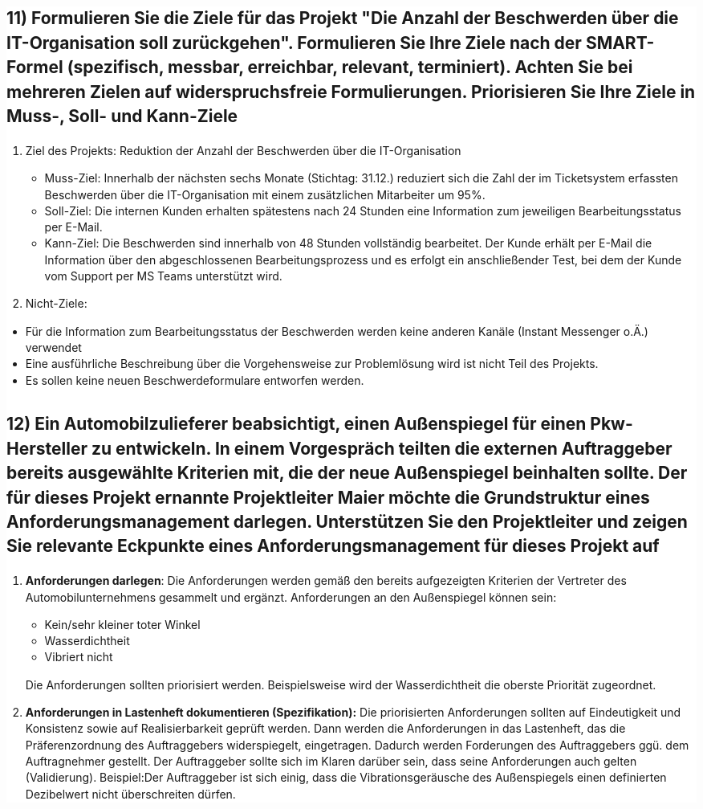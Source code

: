 ## 11)  Formulieren Sie die Ziele für das Projekt "Die Anzahl der Beschwerden über die IT-Organisation soll zurückgehen". Formulieren Sie Ihre Ziele nach der SMART-Formel (spezifisch, messbar, erreichbar, relevant, terminiert). Achten Sie bei mehreren Zielen auf widerspruchsfreie Formulierungen. Priorisieren Sie Ihre Ziele in Muss-, Soll- und Kann-Ziele

1. Ziel des Projekts: Reduktion der Anzahl der Beschwerden über die IT-Organisation  
    - Muss-Ziel: Innerhalb der nächsten sechs Monate (Stichtag: 31.12.) reduziert sich die Zahl der im Ticketsystem erfassten Beschwerden über die IT-Organisation mit einem zusätzlichen Mitarbeiter um 95%.
    - Soll-Ziel: Die internen Kunden erhalten spätestens nach 24 Stunden eine Information zum jeweiligen Bearbeitungsstatus per E-Mail.
    - Kann-Ziel: Die Beschwerden sind innerhalb von 48 Stunden vollständig bearbeitet. Der Kunde erhält per E-Mail die Information über den abgeschlossenen Bearbeitungsprozess und es erfolgt ein anschließender Test, bei dem der Kunde vom Support per MS Teams unterstützt wird.

2. Nicht-Ziele:

- Für die Information zum Bearbeitungsstatus der Beschwerden werden keine anderen Kanäle (Instant Messenger o.Ä.) verwendet
- Eine ausführliche Beschreibung über die Vorgehensweise zur Problemlösung wird ist nicht Teil des Projekts.
- Es sollen keine neuen Beschwerdeformulare entworfen werden.

## 12) Ein Automobilzulieferer beabsichtigt, einen Außenspiegel für einen Pkw-Hersteller zu entwickeln. In einem Vorgespräch teilten die externen Auftraggeber bereits ausgewählte Kriterien mit, die der neue Außenspiegel beinhalten sollte. Der für dieses Projekt ernannte Projektleiter Maier möchte die Grundstruktur eines Anforderungsmanagement darlegen. Unterstützen Sie den Projektleiter und zeigen Sie relevante Eckpunkte eines Anforderungsmanagement für dieses Projekt auf

1. __Anforderungen darlegen__: Die Anforderungen werden gemäß den bereits aufgezeigten Kriterien der Vertreter des Automobilunternehmens gesammelt und ergänzt. Anforderungen an den Außenspiegel können sein:
    - Kein/sehr kleiner toter Winkel
    - Wasserdichtheit
    - Vibriert nicht

    Die Anforderungen sollten priorisiert werden. Beispielsweise wird der Wasserdichtheit die oberste Priorität zugeordnet.

2. __Anforderungen in Lastenheft dokumentieren (Spezifikation):__
Die priorisierten Anforderungen sollten auf Eindeutigkeit und Konsistenz sowie auf Realisierbarkeit geprüft werden. Dann werden die Anforderungen in das Lastenheft, das die Präferenzordnung des Auftraggebers widerspiegelt, eingetragen. Dadurch werden Forderungen des Auftraggebers ggü. dem Auftragnehmer gestellt. Der Auftraggeber sollte sich im Klaren darüber sein, dass seine Anforderungen auch gelten (Validierung). Beispiel:Der Auftraggeber ist sich einig, dass die Vibrationsgeräusche des Außenspiegels einen definierten Dezibelwert nicht überschreiten dürfen.
